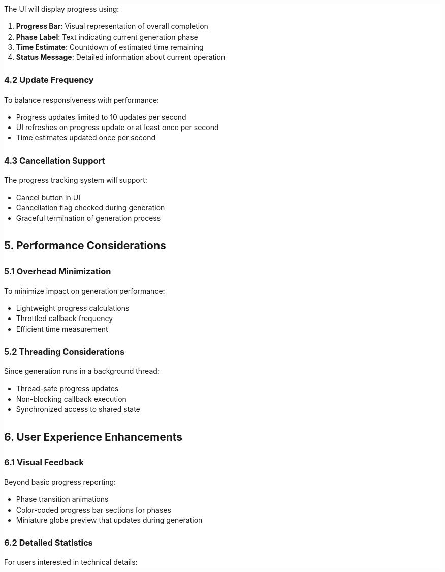 The UI will display progress using:

1. **Progress Bar**: Visual representation of overall completion
2. **Phase Label**: Text indicating current generation phase
3. **Time Estimate**: Countdown of estimated time remaining
4. **Status Message**: Detailed information about current operation

### 4.2 Update Frequency

To balance responsiveness with performance:

- Progress updates limited to 10 updates per second
- UI refreshes on progress update or at least once per second
- Time estimates updated once per second

### 4.3 Cancellation Support

The progress tracking system will support:

- Cancel button in UI
- Cancellation flag checked during generation
- Graceful termination of generation process

## 5. Performance Considerations

### 5.1 Overhead Minimization

To minimize impact on generation performance:

- Lightweight progress calculations
- Throttled callback frequency
- Efficient time measurement

### 5.2 Threading Considerations

Since generation runs in a background thread:

- Thread-safe progress updates
- Non-blocking callback execution
- Synchronized access to shared state

## 6. User Experience Enhancements

### 6.1 Visual Feedback

Beyond basic progress reporting:

- Phase transition animations
- Color-coded progress bar sections for phases
- Miniature globe preview that updates during generation

### 6.2 Detailed Statistics

For users interested in technical details:
